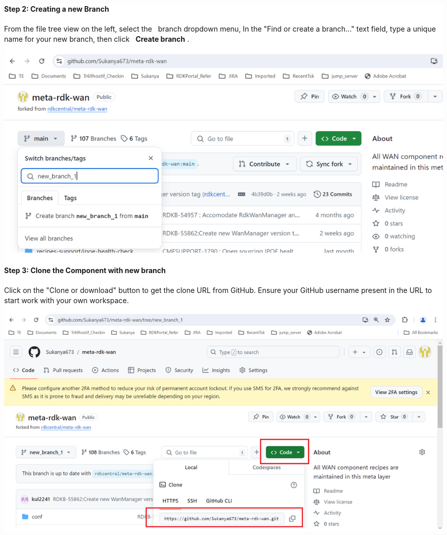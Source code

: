 #### Step 2: Creating a new Branch

From the file tree view on the left, select the
 
branch dropdown menu, In the "Find or create a branch..." text field, type a unique name for your new branch, then click
 
**Create branch**
.

![branch_creation.png](../images/branch_creation.png)

#### Step 3: Clone the Component with new branch

Click on the "Clone or download" button to get the clone URL from GitHub. Ensure your GitHub username present in the URL to start work with your own workspace.

![git_clone.png](../images/git_clone.png)
